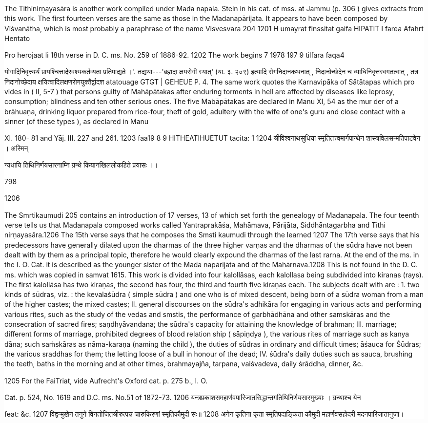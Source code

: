 The Tithinirṇayasāra is another work compiled under Mada napala. Stein in his cat. of mss. at Jammu (p. 306 ) gives extracts from this work. The first fourteen verses are the same as those in the Madanapārijata. It appears to have been composed by Viśvanātha, which is most probably a paraphrase of the name Visvesvara 204 1201 H umayrat finssitat gaifa HIPATIT I farea Afahrt Hentato 

Pro herojaat li 18th verse in D. C. ms. No. 259 of 1886-92. 1202 The work begins 7 1978 197 9 tilfara faqa4 

योगादिनिवृत्त्यर्थं प्रायश्चित्तादेरवश्यकर्तव्यता प्रतिपाद्यते ।'. तद्यथा---'ब्रह्मदा क्षयरोगी स्यात्' (या. ३. २०९) इत्यादि रोगनिदानकथनात् , निदानोच्छेदेन च व्याधिनिवृत्तरवगतत्वात् , तत्र निदानोच्छेदाय क्षयित्वादिलक्षणरोगयुक्तैर्द्वादश atatouage GTGT | GEHEUE P. 4. The same work quotes the Karnavipāka of Sātātapas which pro vides in ( II, 5-7 ) that persons guilty of Mahāpātakas after enduring torments in hell are affected by diseases like leprosy, consumption; blindness and ten other serious ones. The five Mabāpātakas are declared in Manu XI, 54 as the mur der of a brāhuaṇa, drinking liquor prepared from rice-four, theft of gold, adultery with the wife of one's guru and close contact with a sinner (of these types ), as declared in Manu 

XI. 180- 81 and Yāj. III. 227 and 261. 1203 faa19 8 9 HITHEATIHUETUT tacita: 1 1204 श्रीविश्वनाथसुधिया स्मृतितत्त्वमार्गपान्थेन शास्त्रविलसन्मतिपाटवेन । अस्मिन् 

न्यधायि तिथिनिर्णयसारनाम्नि ग्रन्थे कियानखिललोकहिते प्रयासः ।। 

798 



1206 

The Smrtikaumudi 205 contains an introduction of 17 verses, 13 of which set forth the genealogy of Madanapala. The four teenth verse tells us that Madanapala composed works called Yantraprakāśa, Mahāmava, Pārijāta, Siddhāntagarbha and Tithi nirṇayasāra.1206 The 15th verse says that he composes the Smsti kaumudi through the learned 1207 The 17th verse says that his predecessors have generally dilated upon the dharmas of the three higher varṇas and the dharmas of the sūdra have not been dealt with by them as a principal topic, therefore he would clearly expound the dharmas of the last rarna. At the end of the ms. in the I. O. Cat. it is described as the younger sister of the Mada napārijāta and of the Mahārnava.1208 This is not found in the D. C. ms. which was copied in samvat 1615. This work is divided into four kalollāsas, each kalollasa being subdivided into kiranas (rays). The first kalollāsa has two kiraṇas, the second has four, the third and fourth five kiraṇas each. The subjects dealt with are : 1. two kinds of sūdras, viz. : the kevalaśūdra ( simple sūdra ) and one who is of mixed descent, being born of a sūdra woman from a man of the higher castes; the mixed castes; II. general discourses on the sūdra's adhikāra for engaging in various acts and performing various rites, such as the study of the vedas and smstis, the performance of garbhādhāna and other samskāras and the consecration of sacred fires; saṇdhyāvandana; the sūdra's capacity for attaining the knowledge of brahman; III. marriage; different forms of marriage, prohibited degrees of blood relation ship ( sāpiṇdya ), the various rites of marriage such as kanya dāna; such saṁskāras as nāma-karaṇa (naming the child ), the duties of sūdras in ordinary and difficult times; āśauca for Śūdras; the various sraddhas for them; the letting loose of a bull in honour of the dead; IV. śūdra's daily duties such as sauca, brushing the teeth, baths in the morning and at other times, brahmayajña, tarpana, vaiśvadeva, daily śrāddha, dinner, &c. 

1205 For the FaiTriat, vide Aufrecht's Oxford cat. p. 275 b., I. O. 

Cat. p. 524, No. 1619 and D.C. ms. No.51 of 1872-73. 1206 यन्त्रप्रकाशसमहार्णवपारिजातसिद्धान्तगतिथिनिर्णयसारमुख्याः । ग्रन्थाश्च येन 

feat: &c. 1207 विद्वन्मुखेन तनुने विनतोजितश्रीरुत्पन्न चारुकिरणां स्मृतिकौमुदी सः॥ 1208 अनेन कृतिना कृता स्मृतिपदाङ्किता कौमुदी महार्णवसहोदरी मदनपारिजातानुजा। 
